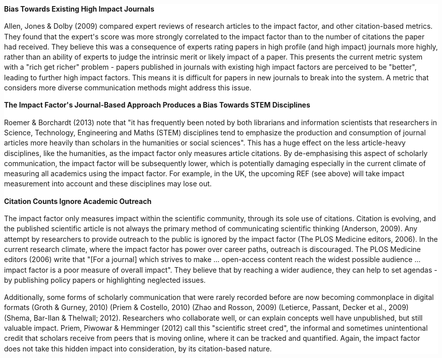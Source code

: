 </div>

<div class="page-break-avoid">

__Bias Towards Existing High Impact Journals__

Allen, Jones & Dolby (2009) compared expert reviews of research articles to the impact factor, and other citation-based metrics. They found that the expert's score was more strongly correlated to the impact factor than to the number of citations the paper had received. They believe this was a consequence of experts rating papers in high profile (and high impact) journals more highly, rather than an ability of experts to judge the intrinsic merit or likely impact of a paper. This presents the current metric system with a "rich get richer" problem - papers published in journals with existing high impact factors are perceived to be "better", leading to further high impact factors. This means it is difficult for papers in new journals to break into the system. A metric that considers more diverse communication methods might address this issue.

</div>

<div class="page-break-avoid">

__The Impact Factor's Journal-Based Approach Produces a Bias Towards STEM Disciplines__

Roemer & Borchardt (2013) note that "it has frequently been noted by both librarians and information scientists that researchers in Science, Technology, Engineering and Maths (STEM) disciplines tend to emphasize the production and consumption of journal articles more heavily than scholars in the humanities or social sciences". This has a huge effect on the less article-heavy disciplines, like the humanities, as the impact factor only measures article citations. By de-emphasising this aspect of scholarly communication, the impact factor will be subsequently lower, which is potentially damaging especially in the current climate of measuring all academics using the impact factor. For example, in the UK, the upcoming REF (see above) will take impact measurement into account and these disciplines may lose out.

</div>

<div class="page-break-avoid">

__Citation Counts Ignore Academic Outreach__

The impact factor only measures impact within the scientific community, through its sole use of citations. Citation is evolving, and the published scientific article is not always the primary method of communicating scientific thinking (Anderson, 2009). Any attempt by researchers to provide outreach to the public is ignored by the impact factor (The PLOS Medicine editors, 2006). In the current research climate, where the impact factor has power over career paths, outreach is discouraged. The PLOS Medicine editors (2006) write that "[For a journal] which strives to make ... open-access content reach the widest possible audience ... impact factor is a poor measure of overall impact". They believe that by reaching a wider audience, they can help to set agendas - by publishing policy papers or highlighting neglected issues.

</div>

Additionally, some forms of scholarly communication that were rarely recorded before are now becoming commonplace in digital formats (Groth & Gurney, 2010) (Priem & Costello, 2010) (Zhao and Rosson, 2009) (Letierce, Passant, Decker et al., 2009) (Shema, Bar-Ilan & Thelwall; 2012). Researchers who collaborate well, or can explain concepts well have unpublished, but still valuable impact. Priem, Piwowar & Hemminger (2012) call this "scientific street cred", the informal and sometimes unintentional credit that scholars receive from peers that is moving online, where it can be tracked and quantified. Again, the impact factor does not take this hidden impact into consideration, by its citation-based nature.
